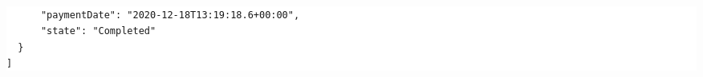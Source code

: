          "paymentDate": "2020-12-18T13:19:18.6+00:00",
          "state": "Completed"
      }
    ]
